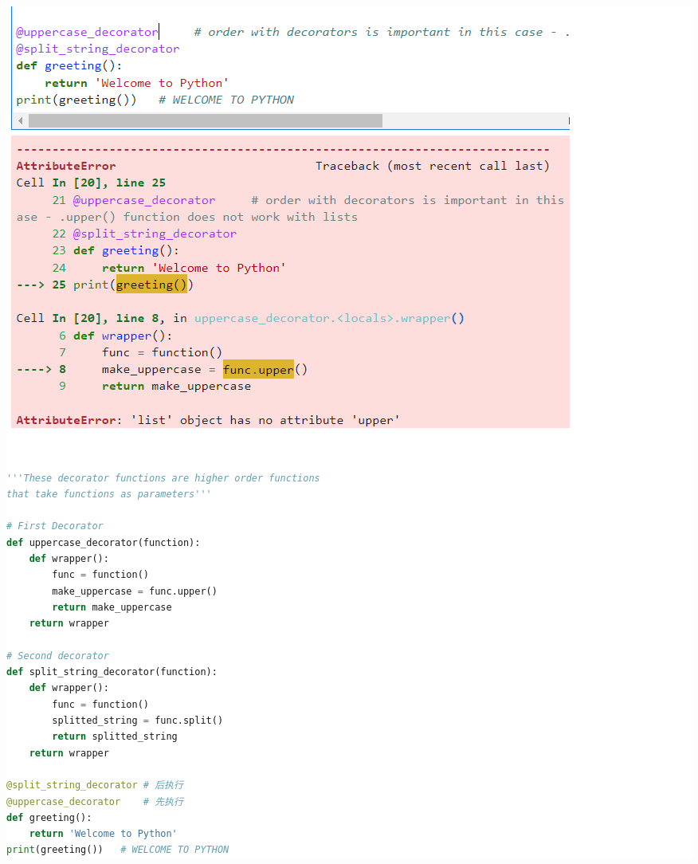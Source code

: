 ![装饰器的顺序](images/decorator_order.png)

```python

'''These decorator functions are higher order functions
that take functions as parameters'''

# First Decorator
def uppercase_decorator(function):
    def wrapper():
        func = function()
        make_uppercase = func.upper()
        return make_uppercase
    return wrapper

# Second decorator
def split_string_decorator(function):
    def wrapper():
        func = function()
        splitted_string = func.split()
        return splitted_string
    return wrapper

@split_string_decorator # 后执行
@uppercase_decorator    # 先执行
def greeting():
    return 'Welcome to Python'
print(greeting())   # WELCOME TO PYTHON
```
